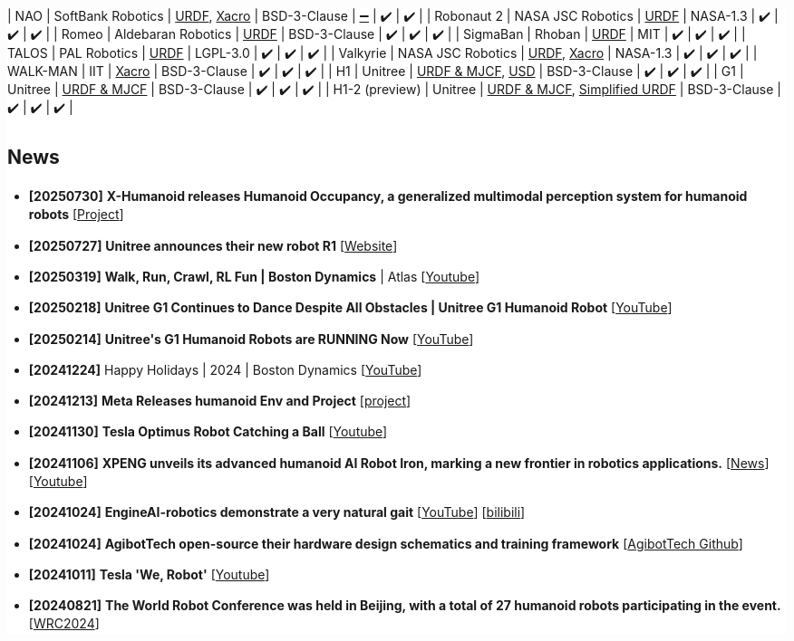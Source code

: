 | NAO            | SoftBank Robotics  | [URDF](https://github.com/ros-naoqi/nao_robot/tree/master/nao_description/urdf/naoV50_generated_urdf), [Xacro](https://github.com/ros-naoqi/nao_robot/tree/master/nao_description/)                                                        | BSD-3-Clause | [:heavy_minus_sign:](https://github.com/ros-naoqi/nao_meshes#readme) | ✔️        | ✔️          |
| Robonaut 2     | NASA JSC Robotics  | [URDF](https://github.com/gkjohnson/nasa-urdf-robots/tree/master/r2_description)                                                                                                                                                           | NASA-1.3     | ✔️                                                                    | ✔️        | ✔️          |
| Romeo          | Aldebaran Robotics | [URDF](https://github.com/ros-aldebaran/romeo_robot/tree/master/romeo_description)                                                                                                                                                         | BSD-3-Clause | ✔️                                                                    | ✔️        | ✔️          |
| SigmaBan       | Rhoban             | [URDF](https://github.com/Rhoban/sigmaban_urdf)                                                                                                                                                                                            | MIT          | ✔️                                                                    | ✔️        | ✔️          |
| TALOS          | PAL Robotics       | [URDF](https://github.com/stack-of-tasks/talos-data)                                                                                                                                                                                       | LGPL-3.0     | ✔️                                                                    | ✔️        | ✔️          |
| Valkyrie       | NASA JSC Robotics  | [URDF](https://github.com/gkjohnson/nasa-urdf-robots/tree/master/val_description/model), [Xacro](https://gitlab.com/nasa-jsc-robotics/val_description)                                                                                     | NASA-1.3     | ✔️                                                                    | ✔️        | ✔️          |
| WALK-MAN       | IIT                | [Xacro](https://github.com/ADVRHumanoids/iit-walkman-ros-pkg/tree/master/walkman_urdf)                                                                                                                                                     | BSD-3-Clause | ✔️                                                                    | ✔️        | ✔️          |
| H1             | Unitree            | [URDF & MJCF](https://github.com/unitreerobotics/unitree_ros/tree/master/robots/h1_description), [USD](https://github.com/unitreerobotics/unitree_model/tree/main/H1/usd)                                                                  | BSD-3-Clause | ✔️                                                                    | ✔️        | ✔️          |
| G1             | Unitree            | [URDF & MJCF](https://github.com/unitreerobotics/unitree_ros/tree/master/robots/g1_description)                                                                                                                                            | BSD-3-Clause | ✔️                                                                    | ✔️        | ✔️          |
| H1-2 (preview) | Unitree            | [URDF & MJCF](https://github.com/unitreerobotics/unitree_rl_gym/tree/main/resources/robots/h1_2), [Simplified URDF](https://github.com/unitreerobotics/unitree_rl_gym/tree/main/resources/robots/h1_2)                                     | BSD-3-Clause | ✔️                                                                    | ✔️        | ✔️          |

## News

- **[20250730]** **X-Humanoid releases Humanoid Occupancy, a generalized multimodal perception system for humanoid robots** [[Project](https://humanoid-occupancy.github.io/)]

- **[20250727]** **Unitree announces their new robot R1** [[Website](https://www.unitree.com/R1)]

- **[20250319]** **Walk, Run, Crawl, RL Fun | Boston Dynamics** | Atlas [[Youtube](https://www.youtube.com/watch?v=I44_zbEwz_w)]

- **[20250218]** **Unitree G1 Continues to Dance Despite All Obstacles | Unitree G1 Humanoid Robot** [[YouTube](https://www.youtube.com/watch?v=XF8U2i62Ob4)]

- **[20250214]** **Unitree's G1 Humanoid Robots are RUNNING Now** [[YouTube](https://www.youtube.com/watch?v=jylMk0qbDjc)]

- **[20241224]** Happy Holidays | 2024 | Boston Dynamics [[YouTube](https://www.youtube.com/watch?v=sFkUH5XFHKU)]

- **[20241213]** **Meta Releases humanoid Env and Project** [[project](https://metamotivo.metademolab.com/)]

- **[20241130]** **Tesla Optimus Robot Catching a Ball** [[Youtube](https://www.youtube.com/watch?v=htXUNnrUFOs)]

- **[20241106]** **XPENG unveils its advanced humanoid AI Robot Iron, marking a new frontier in robotics applications.** [[News](https://www.xpeng.com/news/019301d2135392fa562d8a0282200016)] [[Youtube](https://www.youtube.com/watch?v=743hskjFraE)]

- **[20241024]** **EngineAI-robotics demonstrate a very natural gait** [[YouTube](https://www.youtube.com/watch?v=R7tgKCi3DOs)] [[bilibili](https://space.bilibili.com/3546728498202679/)]

- **[20241024]** **AgibotTech open-source their hardware design schematics and training framework** [[AgibotTech Github](https://github.com/AgibotTech)]

- **[20241011]** **Tesla 'We, Robot'** [[Youtube](https://www.youtube.com/watch?v=6v6dbxPlsXs)]

- **[20240821]** **The World Robot Conference was held in Beijing, with a total of 27 humanoid robots participating in the event.** [[WRC2024](https://www.worldrobotconference.com/)]
